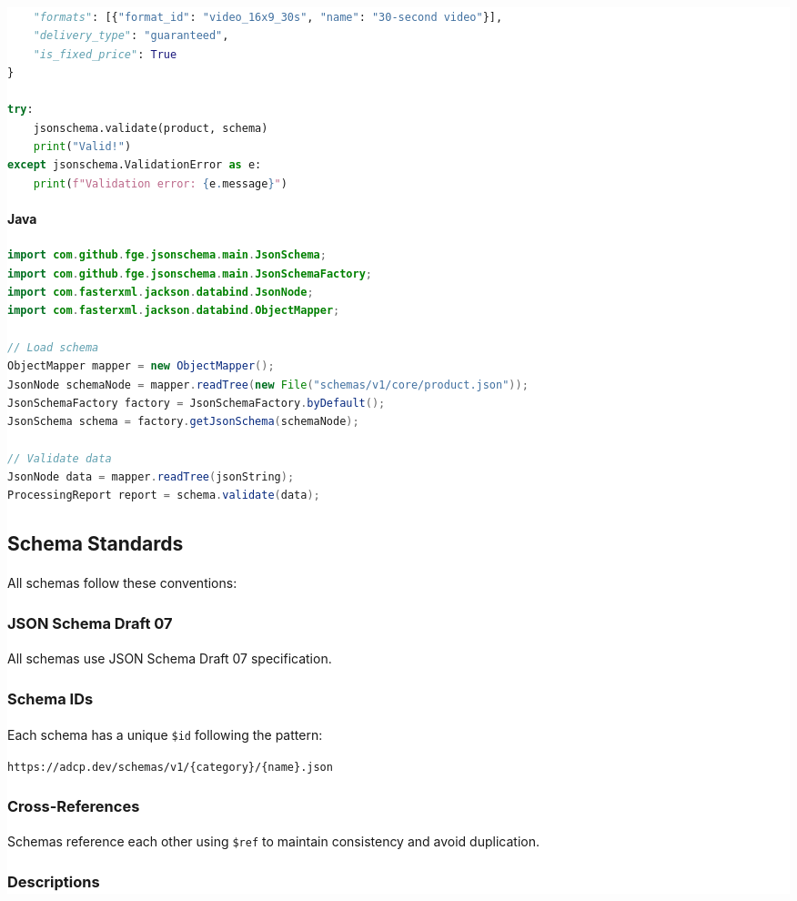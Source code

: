 ```python
    "formats": [{"format_id": "video_16x9_30s", "name": "30-second video"}],
    "delivery_type": "guaranteed",
    "is_fixed_price": True
}

try:
    jsonschema.validate(product, schema)
    print("Valid!")
except jsonschema.ValidationError as e:
    print(f"Validation error: {e.message}")
```

#### Java

```java
import com.github.fge.jsonschema.main.JsonSchema;
import com.github.fge.jsonschema.main.JsonSchemaFactory;
import com.fasterxml.jackson.databind.JsonNode;
import com.fasterxml.jackson.databind.ObjectMapper;

// Load schema
ObjectMapper mapper = new ObjectMapper();
JsonNode schemaNode = mapper.readTree(new File("schemas/v1/core/product.json"));
JsonSchemaFactory factory = JsonSchemaFactory.byDefault();
JsonSchema schema = factory.getJsonSchema(schemaNode);

// Validate data
JsonNode data = mapper.readTree(jsonString);
ProcessingReport report = schema.validate(data);
```

## Schema Standards

All schemas follow these conventions:

### JSON Schema Draft 07

All schemas use JSON Schema Draft 07 specification.

### Schema IDs

Each schema has a unique `$id` following the pattern:
```
https://adcp.dev/schemas/v1/{category}/{name}.json
```

### Cross-References

Schemas reference each other using `$ref` to maintain consistency and avoid duplication.

### Descriptions
